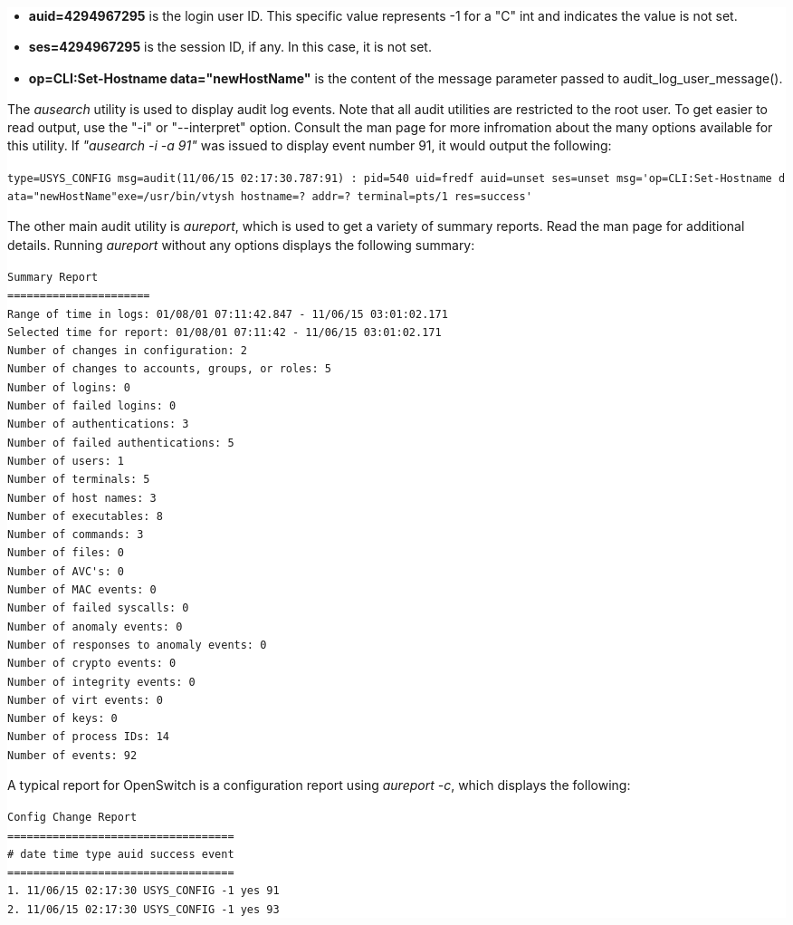 - **auid=4294967295** is the login user ID. This specific value represents -1 for a "C" int and indicates the value is not set.

- **ses=4294967295** is the session ID, if any. In this case, it is not set.

- **op=CLI:Set-Hostname data="newHostName"** is the content of the message parameter passed to audit_log_user_message().

The *ausearch* utility is used to display audit log events. Note that all audit utilities are restricted to the root user. To get easier to read output, use the "-i" or "--interpret" option. Consult the man page for more infromation about the many options available for this utility. If *"ausearch -i -a 91"* was issued to display event number 91, it would output the following:

```
type=USYS_CONFIG msg=audit(11/06/15 02:17:30.787:91) : pid=540 uid=fredf auid=unset ses=unset msg='op=CLI:Set-Hostname data="newHostName"exe=/usr/bin/vtysh hostname=? addr=? terminal=pts/1 res=success'
```

The other main audit utility is *aureport*, which is used to get a variety of summary reports. Read the man page for additional details. Running *aureport* without any options displays the following summary:

	Summary Report
	======================
	Range of time in logs: 01/08/01 07:11:42.847 - 11/06/15 03:01:02.171
	Selected time for report: 01/08/01 07:11:42 - 11/06/15 03:01:02.171
	Number of changes in configuration: 2
	Number of changes to accounts, groups, or roles: 5
	Number of logins: 0
	Number of failed logins: 0
	Number of authentications: 3
	Number of failed authentications: 5
	Number of users: 1
	Number of terminals: 5
	Number of host names: 3
	Number of executables: 8
	Number of commands: 3
	Number of files: 0
	Number of AVC's: 0
	Number of MAC events: 0
	Number of failed syscalls: 0
	Number of anomaly events: 0
	Number of responses to anomaly events: 0
	Number of crypto events: 0
	Number of integrity events: 0
	Number of virt events: 0
	Number of keys: 0
	Number of process IDs: 14
	Number of events: 92

A typical report for OpenSwitch is a configuration report using *aureport -c*, which displays the following:

	Config Change Report
	===================================
	# date time type auid success event
	===================================
	1. 11/06/15 02:17:30 USYS_CONFIG -1 yes 91
	2. 11/06/15 02:17:30 USYS_CONFIG -1 yes 93
